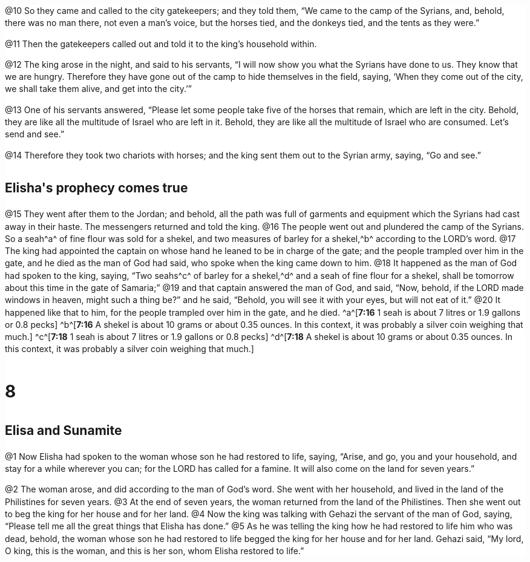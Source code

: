 @10 So they came and called to the city gatekeepers; and they told them, “We came to the camp of the Syrians, and, behold, there was no man there, not even a man’s voice, but the horses tied, and the donkeys tied, and the tents as they were.” 

@11 Then the gatekeepers called out and told it to the king’s household within. 

@12 The king arose in the night, and said to his servants, “I will now show you what the Syrians have done to us. They know that we are hungry. Therefore they have gone out of the camp to hide themselves in the field, saying, ‘When they come out of the city, we shall take them alive, and get into the city.’” 

@13 One of his servants answered, “Please let some people take five of the horses that remain, which are left in the city. Behold, they are like all the multitude of Israel who are left in it. Behold, they are like all the multitude of Israel who are consumed. Let’s send and see.” 

@14 Therefore they took two chariots with horses; and the king sent them out to the Syrian army, saying, “Go and see.”

## Elisha's prophecy comes true

@15 They went after them to the Jordan; and behold, all the path was full of garments and equipment which the Syrians had cast away in their haste. The messengers returned and told the king. 
@16 The people went out and plundered the camp of the Syrians. So a seah^a^ of fine flour was sold for a shekel, and two measures of barley for a shekel,^b^ according to the LORD’s word. 
@17 The king had appointed the captain on whose hand he leaned to be in charge of the gate; and the people trampled over him in the gate, and he died as the man of God had said, who spoke when the king came down to him. 
@18 It happened as the man of God had spoken to the king, saying, “Two seahs^c^ of barley for a shekel,^d^ and a seah of fine flour for a shekel, shall be tomorrow about this time in the gate of Samaria;” 
@19 and that captain answered the man of God, and said, “Now, behold, if the LORD made windows in heaven, might such a thing be?” and he said, “Behold, you will see it with your eyes, but will not eat of it.” 
@20 It happened like that to him, for the people trampled over him in the gate, and he died.
^a^[**7:16** 1 seah is about 7 litres or 1.9 gallons or 0.8 pecks] ^b^[**7:16** A shekel is about 10 grams or about 0.35 ounces. In this context, it was probably a silver coin weighing that much.] ^c^[**7:18** 1 seah is about 7 litres or 1.9 gallons or 0.8 pecks] ^d^[**7:18** A shekel is about 10 grams or about 0.35 ounces. In this context, it was probably a silver coin weighing that much.] 

# 8 
## Elisa and Sunamite
@1 Now Elisha had spoken to the woman whose son he had restored to life, saying, “Arise, and go, you and your household, and stay for a while wherever you can; for the LORD has called for a famine. It will also come on the land for seven years.” 

@2 The woman arose, and did according to the man of God’s word. She went with her household, and lived in the land of the Philistines for seven years. 
@3 At the end of seven years, the woman returned from the land of the Philistines. Then she went out to beg the king for her house and for her land. 
@4 Now the king was talking with Gehazi the servant of the man of God, saying, “Please tell me all the great things that Elisha has done.” 
@5 As he was telling the king how he had restored to life him who was dead, behold, the woman whose son he had restored to life begged the king for her house and for her land. Gehazi said, “My lord, O king, this is the woman, and this is her son, whom Elisha restored to life.” 
